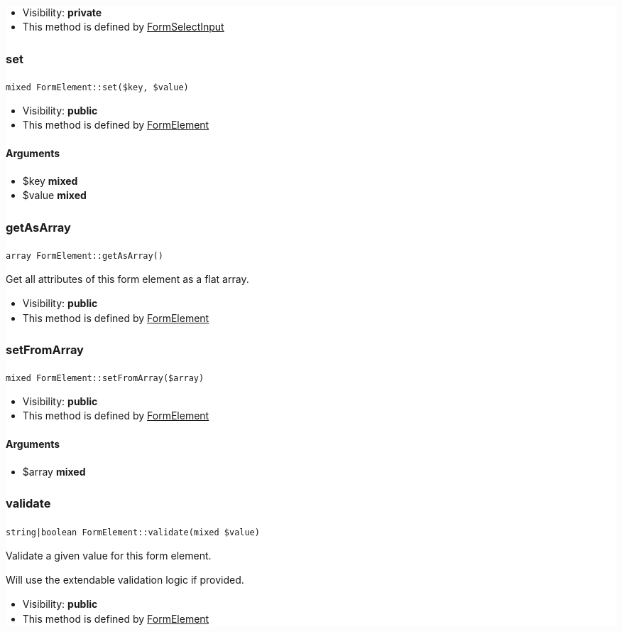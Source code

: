 

* Visibility: **private**
* This method is defined by [FormSelectInput](formselectinput.md)




### set

    mixed FormElement::set($key, $value)





* Visibility: **public**
* This method is defined by [FormElement](formelement.md)


#### Arguments
* $key **mixed**
* $value **mixed**



### getAsArray

    array FormElement::getAsArray()

Get all attributes of this form element as a flat array.



* Visibility: **public**
* This method is defined by [FormElement](formelement.md)




### setFromArray

    mixed FormElement::setFromArray($array)





* Visibility: **public**
* This method is defined by [FormElement](formelement.md)


#### Arguments
* $array **mixed**



### validate

    string|boolean FormElement::validate(mixed $value)

Validate a given value for this form element.

Will use the extendable validation logic if provided.

* Visibility: **public**
* This method is defined by [FormElement](formelement.md)

